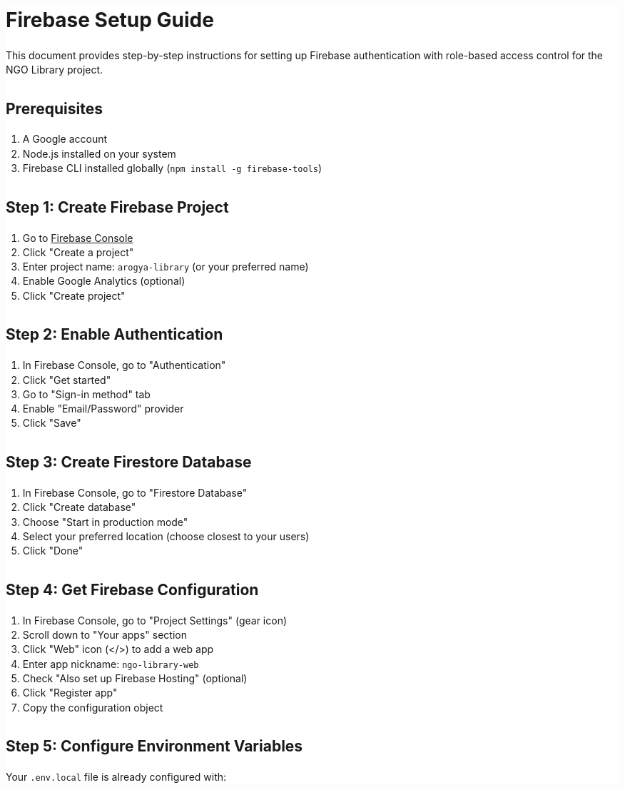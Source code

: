# Firebase Setup Guide

This document provides step-by-step instructions for setting up Firebase authentication with role-based access control for the NGO Library project.

## Prerequisites

1. A Google account
2. Node.js installed on your system
3. Firebase CLI installed globally (`npm install -g firebase-tools`)

## Step 1: Create Firebase Project

1. Go to [Firebase Console](https://console.firebase.google.com/)
2. Click "Create a project"
3. Enter project name: `arogya-library` (or your preferred name)
4. Enable Google Analytics (optional)
5. Click "Create project"

## Step 2: Enable Authentication

1. In Firebase Console, go to "Authentication"
2. Click "Get started"
3. Go to "Sign-in method" tab
4. Enable "Email/Password" provider
5. Click "Save"

## Step 3: Create Firestore Database

1. In Firebase Console, go to "Firestore Database"
2. Click "Create database"
3. Choose "Start in production mode"
4. Select your preferred location (choose closest to your users)
5. Click "Done"

## Step 4: Get Firebase Configuration

1. In Firebase Console, go to "Project Settings" (gear icon)
2. Scroll down to "Your apps" section
3. Click "Web" icon (</>) to add a web app
4. Enter app nickname: `ngo-library-web`
5. Check "Also set up Firebase Hosting" (optional)
6. Click "Register app"
7. Copy the configuration object

## Step 5: Configure Environment Variables

Your `.env.local` file is already configured with:
